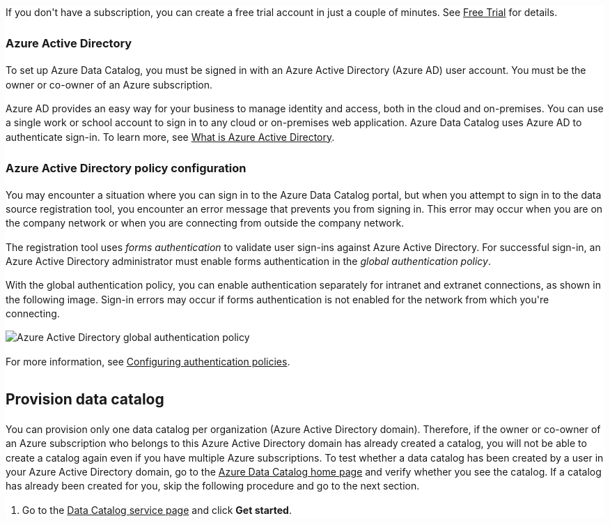 If you don't have a subscription, you can create a free trial account in just a couple of minutes. See [Free Trial](https://azure.microsoft.com/pricing/free-trial/) for details.

### Azure Active Directory
To set up Azure Data Catalog, you must be signed in with an Azure Active Directory (Azure AD) user account. You must be the owner or co-owner of an Azure subscription.  

Azure AD provides an easy way for your business to manage identity and access, both in the cloud and on-premises. You can use a single work or school account to sign in to any cloud or on-premises web application. Azure Data Catalog uses Azure AD to authenticate sign-in. To learn more, see [What is Azure Active Directory](../active-directory/active-directory-whatis.md).

### Azure Active Directory policy configuration

You may encounter a situation where you can sign in to the Azure Data Catalog portal, but when you attempt to sign in to the data source registration tool, you encounter an error message that prevents you from signing in. This error may occur when you are on the company network or when you are connecting from outside the company network.

The registration tool uses *forms authentication* to validate user sign-ins against Azure Active Directory. For successful sign-in, an Azure Active Directory administrator must enable forms authentication in the *global authentication policy*.

With the global authentication policy, you can enable authentication separately for intranet and extranet connections, as shown in the following image. Sign-in errors may occur if forms authentication is not enabled for the network from which you're connecting.

 ![Azure Active Directory global authentication policy](./media/data-catalog-prerequisites/global-auth-policy.png)

For more information, see [Configuring authentication policies](https://technet.microsoft.com/library/dn486781.aspx).

## Provision data catalog
You can provision only one data catalog per organization (Azure Active Directory domain). Therefore, if the owner or co-owner of an Azure subscription who belongs to this Azure Active Directory domain has already created a catalog, you will not be able to create a catalog again even if you have multiple Azure subscriptions. To test whether a data catalog has been created by a user in your Azure Active Directory domain, go to the [Azure Data Catalog home page](http://azuredatacatalog.com) and verify whether you see the catalog. If a catalog has already been created for you, skip the following procedure and go to the next section.    

1. Go to the [Data Catalog service page](https://azure.microsoft.com/services/data-catalog) and click **Get started**.
